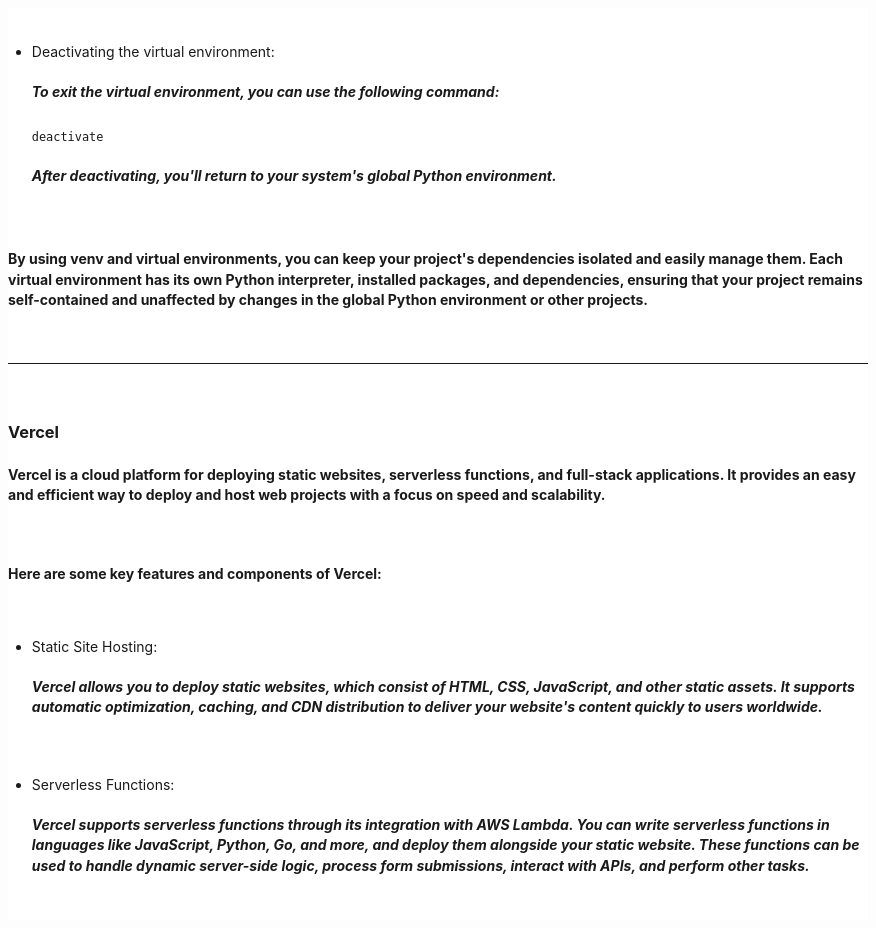 <br>

- Deactivating the virtual environment:
    ##### To exit the virtual environment, you can use the following command:
    ```
    deactivate
    ```
    ##### After deactivating, you'll return to your system's global Python environment.

<br>

#### By using venv and virtual environments, you can keep your project's dependencies isolated and easily manage them. Each virtual environment has its own Python interpreter, installed packages, and dependencies, ensuring that your project remains self-contained and unaffected by changes in the global Python environment or other projects.
<br>

---
<br>

### Vercel

#### Vercel is a cloud platform for deploying static websites, serverless functions, and full-stack applications. It provides an easy and efficient way to deploy and host web projects with a focus on speed and scalability.
<br>

#### Here are some key features and components of Vercel:
<br>

- Static Site Hosting: 
    ##### Vercel allows you to deploy static websites, which consist of HTML, CSS, JavaScript, and other static assets. It supports automatic optimization, caching, and CDN distribution to deliver your website's content quickly to users worldwide.

<br>

- Serverless Functions: 
    ##### Vercel supports serverless functions through its integration with AWS Lambda. You can write serverless functions in languages like JavaScript, Python, Go, and more, and deploy them alongside your static website. These functions can be used to handle dynamic server-side logic, process form submissions, interact with APIs, and perform other tasks.

<br>
